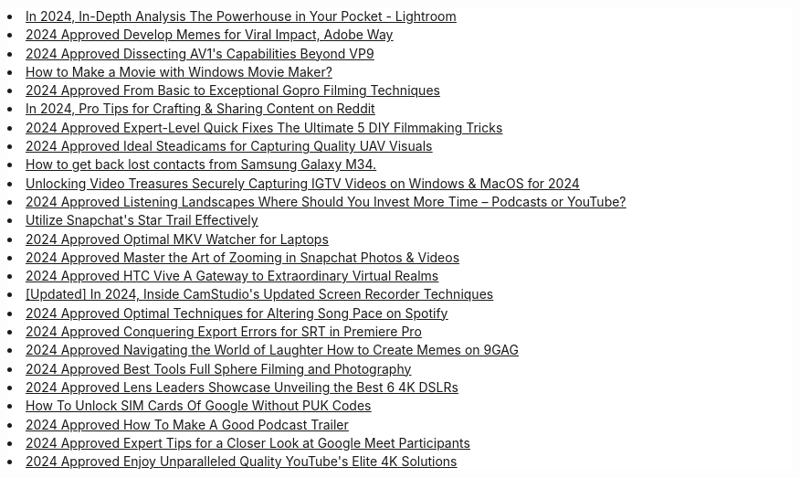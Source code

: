 <li><a href="https://some-techniques.techidaily.com/in-2024-in-depth-analysis-the-powerhouse-in-your-pocket-lightroom/"><u>In 2024, In-Depth Analysis  The Powerhouse in Your Pocket - Lightroom</u></a></li>
<li><a href="https://fox-access.techidaily.com/2024-approved-develop-memes-for-viral-impact-adobe-way/"><u>2024 Approved  Develop Memes for Viral Impact, Adobe Way</u></a></li>
<li><a href="https://fox-access.techidaily.com/2024-approved-dissecting-av1s-capabilities-beyond-vp9/"><u>2024 Approved  Dissecting AV1's Capabilities Beyond VP9</u></a></li>
<li><a href="https://ai-editing-video.techidaily.com/how-to-make-a-movie-with-windows-movie-maker/"><u>How to Make a Movie with Windows Movie Maker?</u></a></li>
<li><a href="https://fox-access.techidaily.com/2024-approved-from-basic-to-exceptional-gopro-filming-techniques/"><u>2024 Approved  From Basic to Exceptional  Gopro Filming Techniques</u></a></li>
<li><a href="https://extra-guidance.techidaily.com/in-2024-pro-tips-for-crafting-and-sharing-content-on-reddit/"><u>In 2024, Pro Tips for Crafting & Sharing Content on Reddit</u></a></li>
<li><a href="https://fox-access.techidaily.com/2024-approved-expert-level-quick-fixes-the-ultimate-5-diy-filmmaking-tricks/"><u>2024 Approved  Expert-Level Quick Fixes  The Ultimate 5 DIY Filmmaking Tricks</u></a></li>
<li><a href="https://fox-access.techidaily.com/2024-approved-ideal-steadicams-for-capturing-quality-uav-visuals/"><u>2024 Approved  Ideal Steadicams for Capturing Quality UAV Visuals</u></a></li>
<li><a href="https://blog-min.techidaily.com/how-to-get-back-lost-contacts-from-samsung-galaxy-m34-by-fonelab-android-recover-contacts/"><u>How to get back lost contacts from Samsung Galaxy M34.</u></a></li>
<li><a href="https://instagram-video-recordings.techidaily.com/unlocking-video-treasures-securely-capturing-igtv-videos-on-windows-and-macos-for-2024/"><u>Unlocking Video Treasures  Securely Capturing IGTV Videos on Windows & MacOS for 2024</u></a></li>
<li><a href="https://fox-access.techidaily.com/2024-approved-listening-landscapes-where-should-you-invest-more-time-podcasts-or-youtube/"><u>2024 Approved  Listening Landscapes  Where Should You Invest More Time – Podcasts or YouTube?</u></a></li>
<li><a href="https://extra-information.techidaily.com/utilize-snapchats-star-trail-effectively/"><u>Utilize Snapchat's Star Trail Effectively</u></a></li>
<li><a href="https://fox-access.techidaily.com/2024-approved-optimal-mkv-watcher-for-laptops/"><u>2024 Approved  Optimal MKV Watcher for Laptops</u></a></li>
<li><a href="https://fox-access.techidaily.com/2024-approved-master-the-art-of-zooming-in-snapchat-photos-and-videos/"><u>2024 Approved  Master the Art of Zooming in Snapchat Photos & Videos</u></a></li>
<li><a href="https://fox-access.techidaily.com/2024-approved-htc-vive-a-gateway-to-extraordinary-virtual-realms/"><u>2024 Approved  HTC Vive  A Gateway to Extraordinary Virtual Realms</u></a></li>
<li><a href="https://screen-mirroring-recording.techidaily.com/updated-in-2024-inside-camstudios-updated-screen-recorder-techniques/"><u>[Updated] In 2024, Inside CamStudio's Updated Screen Recorder Techniques</u></a></li>
<li><a href="https://fox-access.techidaily.com/2024-approved-optimal-techniques-for-altering-song-pace-on-spotify/"><u>2024 Approved  Optimal Techniques for Altering Song Pace on Spotify</u></a></li>
<li><a href="https://fox-access.techidaily.com/2024-approved-conquering-export-errors-for-srt-in-premiere-pro/"><u>2024 Approved  Conquering Export Errors for SRT in Premiere Pro</u></a></li>
<li><a href="https://fox-access.techidaily.com/2024-approved-navigating-the-world-of-laughter-how-to-create-memes-on-9gag/"><u>2024 Approved  Navigating the World of Laughter  How to Create Memes on 9GAG</u></a></li>
<li><a href="https://fox-access.techidaily.com/2024-approved-best-tools-full-sphere-filming-and-photography/"><u>2024 Approved  Best Tools  Full Sphere Filming and Photography</u></a></li>
<li><a href="https://fox-access.techidaily.com/2024-approved-lens-leaders-showcase-unveiling-the-best-6-4k-dslrs/"><u>2024 Approved  Lens Leaders Showcase  Unveiling the Best 6 4K DSLRs</u></a></li>
<li><a href="https://sim-unlock.techidaily.com/how-to-unlock-sim-cards-of-google-without-puk-codes-by-drfone-android/"><u>How To Unlock SIM Cards Of Google Without PUK Codes</u></a></li>
<li><a href="https://fox-access.techidaily.com/2024-approved-how-to-make-a-good-podcast-trailer/"><u>2024 Approved  How To Make A Good Podcast Trailer</u></a></li>
<li><a href="https://fox-access.techidaily.com/2024-approved-expert-tips-for-a-closer-look-at-google-meet-participants/"><u>2024 Approved  Expert Tips for a Closer Look at Google Meet Participants</u></a></li>
<li><a href="https://fox-access.techidaily.com/2024-approved-enjoy-unparalleled-quality-youtubes-elite-4k-solutions/"><u>2024 Approved  Enjoy Unparalleled Quality  YouTube's Elite 4K Solutions</u></a></li>
</ul></div>
